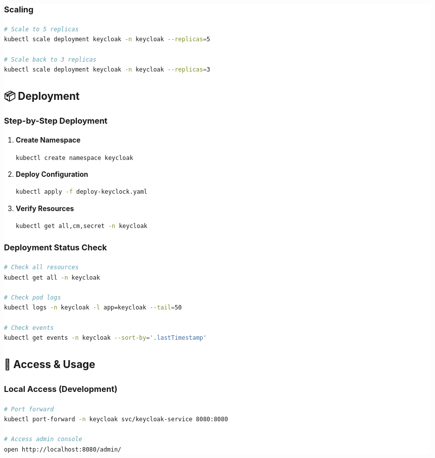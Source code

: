 ### Scaling

```bash
# Scale to 5 replicas
kubectl scale deployment keycloak -n keycloak --replicas=5

# Scale back to 3 replicas
kubectl scale deployment keycloak -n keycloak --replicas=3
```

## 📦 Deployment

### Step-by-Step Deployment

1. **Create Namespace**
   ```bash
   kubectl create namespace keycloak
   ```

2. **Deploy Configuration**
   ```bash
   kubectl apply -f deploy-keyclock.yaml
   ```

3. **Verify Resources**
   ```bash
   kubectl get all,cm,secret -n keycloak
   ```

### Deployment Status Check

```bash
# Check all resources
kubectl get all -n keycloak

# Check pod logs
kubectl logs -n keycloak -l app=keycloak --tail=50

# Check events
kubectl get events -n keycloak --sort-by='.lastTimestamp'
```

## 🔐 Access & Usage

### Local Access (Development)

```bash
# Port forward
kubectl port-forward -n keycloak svc/keycloak-service 8080:8080

# Access admin console
open http://localhost:8080/admin/
```
